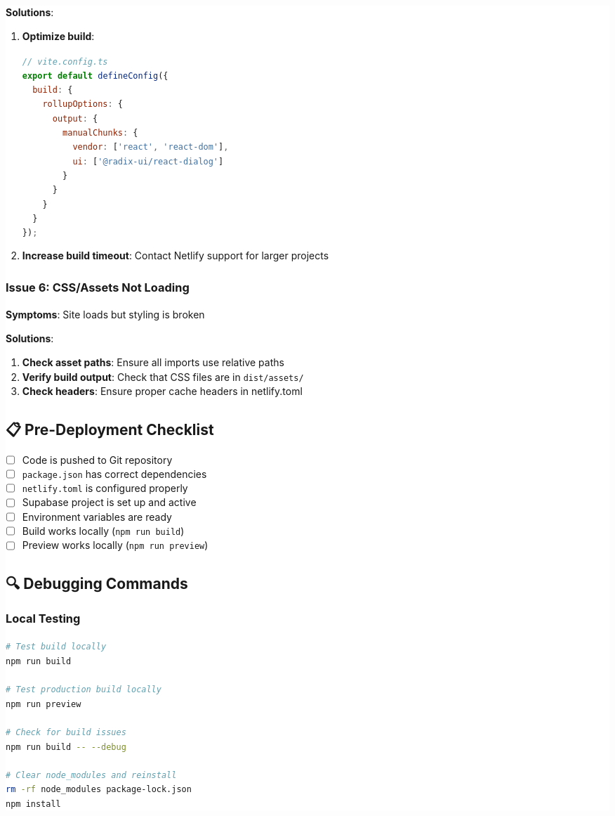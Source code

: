 **Solutions**:
1. **Optimize build**:
   ```js
   // vite.config.ts
   export default defineConfig({
     build: {
       rollupOptions: {
         output: {
           manualChunks: {
             vendor: ['react', 'react-dom'],
             ui: ['@radix-ui/react-dialog']
           }
         }
       }
     }
   });
   ```
2. **Increase build timeout**: Contact Netlify support for larger projects

### Issue 6: CSS/Assets Not Loading
**Symptoms**: Site loads but styling is broken

**Solutions**:
1. **Check asset paths**: Ensure all imports use relative paths
2. **Verify build output**: Check that CSS files are in `dist/assets/`
3. **Check headers**: Ensure proper cache headers in netlify.toml

## 📋 Pre-Deployment Checklist

- [ ] Code is pushed to Git repository
- [ ] `package.json` has correct dependencies
- [ ] `netlify.toml` is configured properly
- [ ] Supabase project is set up and active
- [ ] Environment variables are ready
- [ ] Build works locally (`npm run build`)
- [ ] Preview works locally (`npm run preview`)

## 🔍 Debugging Commands

### Local Testing
```bash
# Test build locally
npm run build

# Test production build locally
npm run preview

# Check for build issues
npm run build -- --debug

# Clear node_modules and reinstall
rm -rf node_modules package-lock.json
npm install
```
